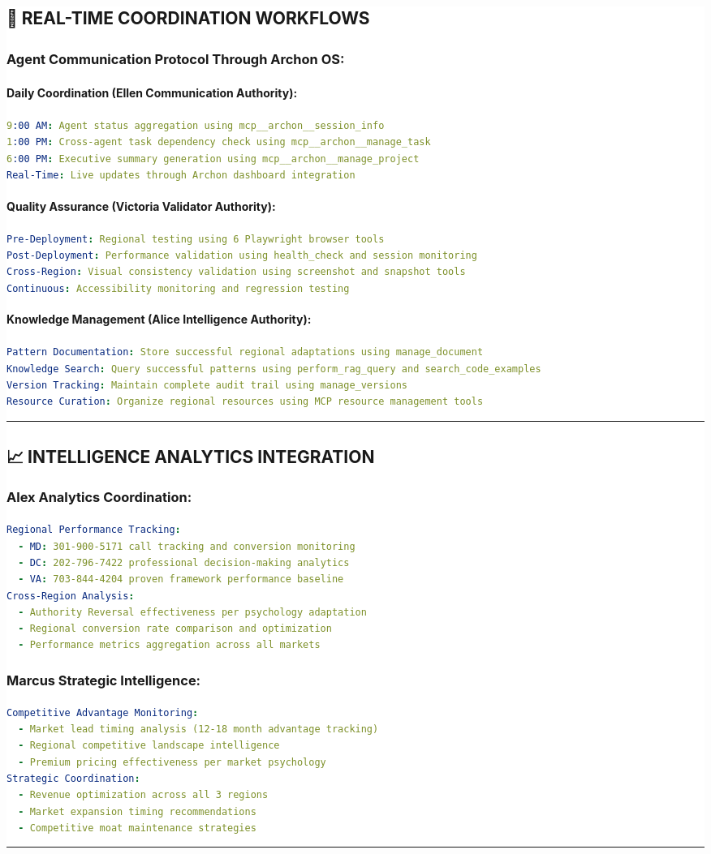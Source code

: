 
## 🔄 **REAL-TIME COORDINATION WORKFLOWS**

### **Agent Communication Protocol Through Archon OS:**

#### **Daily Coordination (Ellen Communication Authority):**
```yaml
9:00 AM: Agent status aggregation using mcp__archon__session_info
1:00 PM: Cross-agent task dependency check using mcp__archon__manage_task
6:00 PM: Executive summary generation using mcp__archon__manage_project
Real-Time: Live updates through Archon dashboard integration
```

#### **Quality Assurance (Victoria Validator Authority):**
```yaml
Pre-Deployment: Regional testing using 6 Playwright browser tools
Post-Deployment: Performance validation using health_check and session monitoring
Cross-Region: Visual consistency validation using screenshot and snapshot tools
Continuous: Accessibility monitoring and regression testing
```

#### **Knowledge Management (Alice Intelligence Authority):**
```yaml
Pattern Documentation: Store successful regional adaptations using manage_document
Knowledge Search: Query successful patterns using perform_rag_query and search_code_examples
Version Tracking: Maintain complete audit trail using manage_versions
Resource Curation: Organize regional resources using MCP resource management tools
```

---

## 📈 **INTELLIGENCE ANALYTICS INTEGRATION**

### **Alex Analytics Coordination:**
```yaml
Regional Performance Tracking:
  - MD: 301-900-5171 call tracking and conversion monitoring
  - DC: 202-796-7422 professional decision-making analytics
  - VA: 703-844-4204 proven framework performance baseline
Cross-Region Analysis:
  - Authority Reversal effectiveness per psychology adaptation
  - Regional conversion rate comparison and optimization
  - Performance metrics aggregation across all markets
```

### **Marcus Strategic Intelligence:**
```yaml
Competitive Advantage Monitoring:
  - Market lead timing analysis (12-18 month advantage tracking)
  - Regional competitive landscape intelligence
  - Premium pricing effectiveness per market psychology
Strategic Coordination:
  - Revenue optimization across all 3 regions
  - Market expansion timing recommendations
  - Competitive moat maintenance strategies
```

---